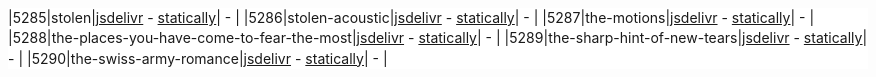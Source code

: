 |5285|stolen|[jsdelivr](https://cdn.jsdelivr.net/gh/dbchord/c1-1-3/5001-10000/5001-5500/stolen.webp) - [statically](https://cdn.statically.io/gh/dbchord/c1-1-3/i/5001-10000/5001-5500/stolen.webp)| - |
|5286|stolen-acoustic|[jsdelivr](https://cdn.jsdelivr.net/gh/dbchord/c1-1-3/5001-10000/5001-5500/stolen-acoustic.webp) - [statically](https://cdn.statically.io/gh/dbchord/c1-1-3/i/5001-10000/5001-5500/stolen-acoustic.webp)| - |
|5287|the-motions|[jsdelivr](https://cdn.jsdelivr.net/gh/dbchord/c1-1-3/5001-10000/5001-5500/the-motions.webp) - [statically](https://cdn.statically.io/gh/dbchord/c1-1-3/i/5001-10000/5001-5500/the-motions.webp)| - |
|5288|the-places-you-have-come-to-fear-the-most|[jsdelivr](https://cdn.jsdelivr.net/gh/dbchord/c1-1-3/5001-10000/5001-5500/the-places-you-have-come-to-fear-the-most.webp) - [statically](https://cdn.statically.io/gh/dbchord/c1-1-3/i/5001-10000/5001-5500/the-places-you-have-come-to-fear-the-most.webp)| - |
|5289|the-sharp-hint-of-new-tears|[jsdelivr](https://cdn.jsdelivr.net/gh/dbchord/c1-1-3/5001-10000/5001-5500/the-sharp-hint-of-new-tears.webp) - [statically](https://cdn.statically.io/gh/dbchord/c1-1-3/i/5001-10000/5001-5500/the-sharp-hint-of-new-tears.webp)| - |
|5290|the-swiss-army-romance|[jsdelivr](https://cdn.jsdelivr.net/gh/dbchord/c1-1-3/5001-10000/5001-5500/the-swiss-army-romance.webp) - [statically](https://cdn.statically.io/gh/dbchord/c1-1-3/i/5001-10000/5001-5500/the-swiss-army-romance.webp)| - |
